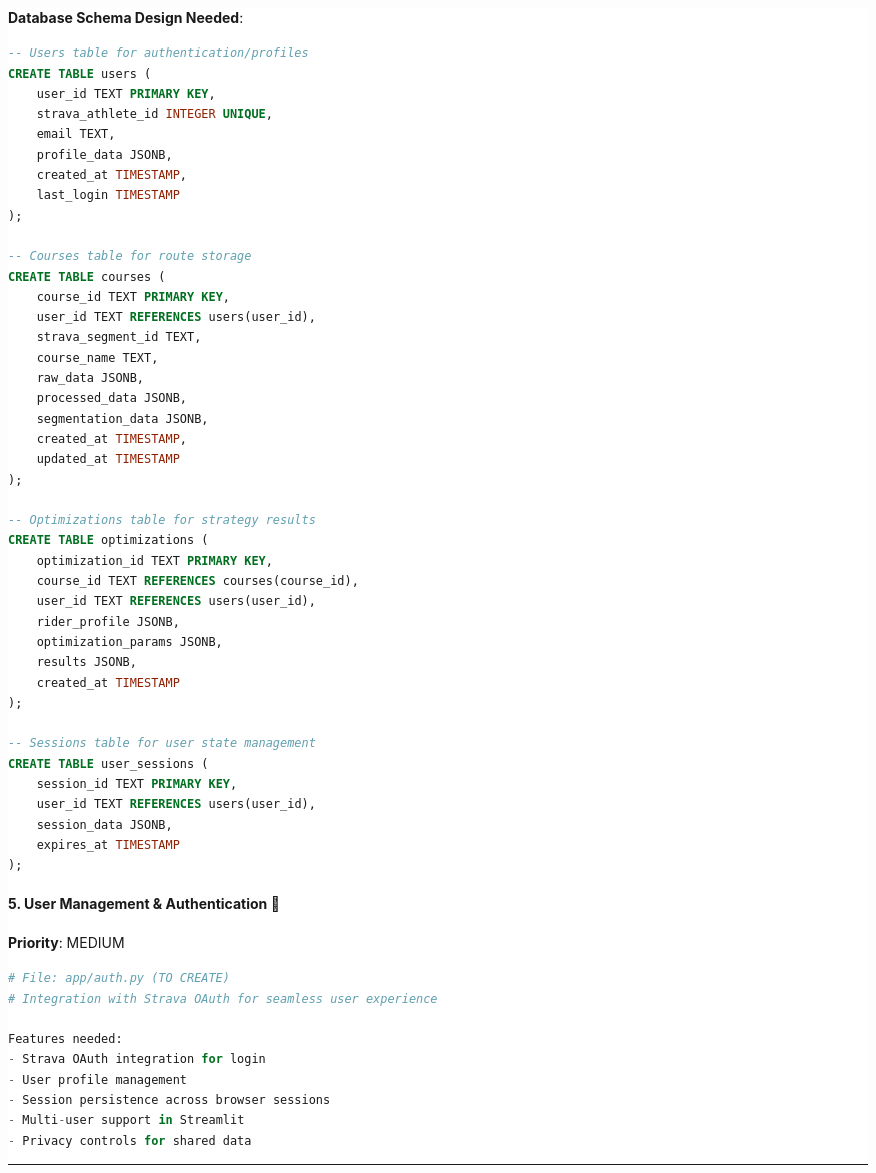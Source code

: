 **Database Schema Design Needed**:
```sql
-- Users table for authentication/profiles
CREATE TABLE users (
    user_id TEXT PRIMARY KEY,
    strava_athlete_id INTEGER UNIQUE,
    email TEXT,
    profile_data JSONB,
    created_at TIMESTAMP,
    last_login TIMESTAMP
);

-- Courses table for route storage
CREATE TABLE courses (
    course_id TEXT PRIMARY KEY,
    user_id TEXT REFERENCES users(user_id),
    strava_segment_id TEXT,
    course_name TEXT,
    raw_data JSONB,
    processed_data JSONB,
    segmentation_data JSONB,
    created_at TIMESTAMP,
    updated_at TIMESTAMP
);

-- Optimizations table for strategy results
CREATE TABLE optimizations (
    optimization_id TEXT PRIMARY KEY,
    course_id TEXT REFERENCES courses(course_id),
    user_id TEXT REFERENCES users(user_id),
    rider_profile JSONB,
    optimization_params JSONB,
    results JSONB,
    created_at TIMESTAMP
);

-- Sessions table for user state management
CREATE TABLE user_sessions (
    session_id TEXT PRIMARY KEY,
    user_id TEXT REFERENCES users(user_id),
    session_data JSONB,
    expires_at TIMESTAMP
);
```

#### 5. **User Management & Authentication** 👤
**Priority**: MEDIUM
```python
# File: app/auth.py (TO CREATE)
# Integration with Strava OAuth for seamless user experience

Features needed:
- Strava OAuth integration for login
- User profile management
- Session persistence across browser sessions
- Multi-user support in Streamlit
- Privacy controls for shared data
```

---